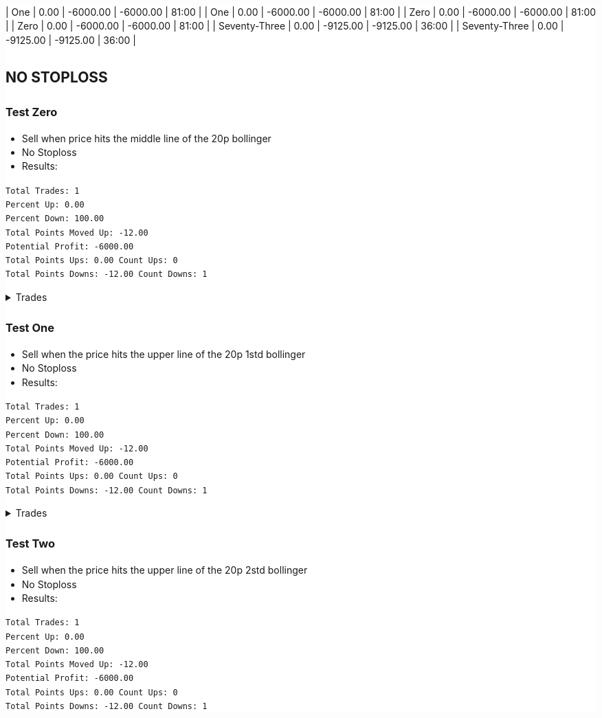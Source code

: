 | One | 0.00 | -6000.00 | -6000.00 | 81:00 |     | One | 0.00 | -6000.00 | -6000.00 | 81:00 |
| Zero | 0.00 | -6000.00 | -6000.00 | 81:00 |     | Zero | 0.00 | -6000.00 | -6000.00 | 81:00 |
| Seventy-Three | 0.00 | -9125.00 | -9125.00 | 36:00 |     | Seventy-Three | 0.00 | -9125.00 | -9125.00 | 36:00 |

## NO STOPLOSS

### Test Zero
* Sell when price hits the middle line of the 20p bollinger
* No Stoploss
* Results:
```
Total Trades: 1
Percent Up: 0.00
Percent Down: 100.00
Total Points Moved Up: -12.00
Potential Profit: -6000.00
Total Points Ups: 0.00 Count Ups: 0
Total Points Downs: -12.00 Count Downs: 1
```

<details><summary>Trades</summary></details>

### Test One
* Sell when the price hits the upper line of the 20p 1std bollinger
* No Stoploss
* Results:
```
Total Trades: 1
Percent Up: 0.00
Percent Down: 100.00
Total Points Moved Up: -12.00
Potential Profit: -6000.00
Total Points Ups: 0.00 Count Ups: 0
Total Points Downs: -12.00 Count Downs: 1
```

<details><summary>Trades</summary></details>

### Test Two
* Sell when the price hits the upper line of the 20p 2std bollinger
* No Stoploss
* Results:
```
Total Trades: 1
Percent Up: 0.00
Percent Down: 100.00
Total Points Moved Up: -12.00
Potential Profit: -6000.00
Total Points Ups: 0.00 Count Ups: 0
Total Points Downs: -12.00 Count Downs: 1
```

